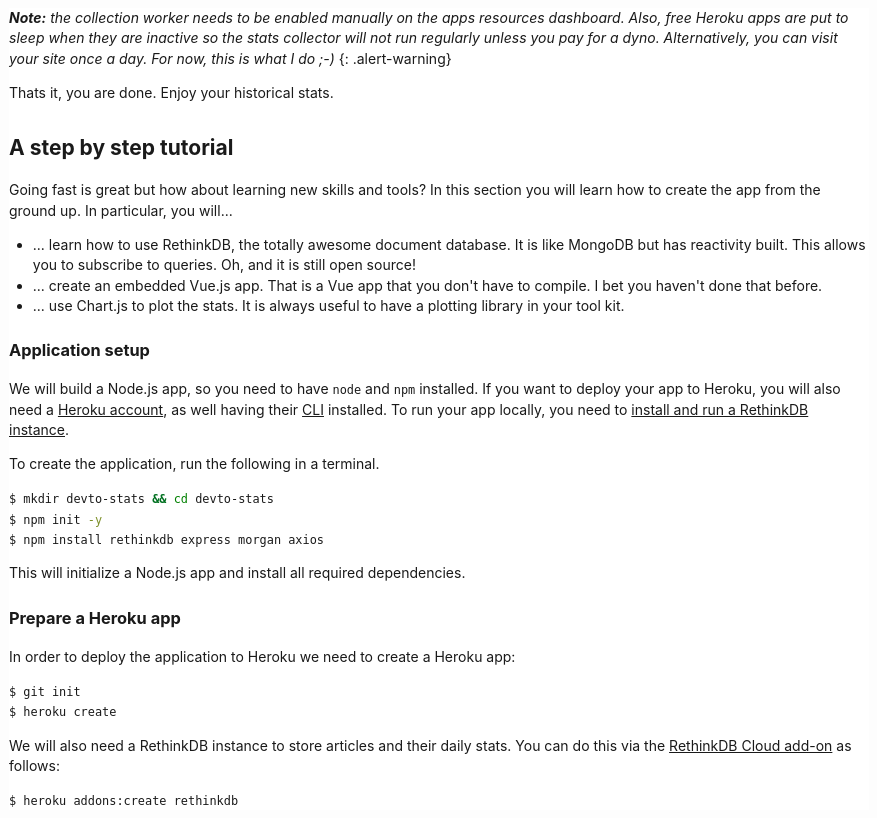 _**Note:** the collection worker needs to be enabled manually on the apps resources dashboard.
Also, free Heroku apps are put to sleep when they are inactive so the stats collector will
not run regularly unless you pay for a dyno. Alternatively, you can visit your site once a
day. For now, this is what I do ;-)_
{: .alert-warning}

Thats it, you are done. Enjoy your historical stats.

## A step by step tutorial

Going fast is great but how about learning new skills and tools? In this section you
will learn how to create the app from the ground up. In particular, you will...

- ... learn how to use RethinkDB, the totally awesome document database. It is like
  MongoDB but has reactivity built. This allows you to subscribe to queries. Oh, and
  it is still open source!
- ... create an embedded Vue.js app. That is a Vue app that you don't have to
  compile. I bet you haven't done that before.
- ... use Chart.js to plot the stats. It is always useful to have a plotting library
  in your tool kit.

### Application setup

We will build a Node.js app, so you need to have `node` and `npm` installed.
If you want to deploy your app to Heroku, you will also need a
[Heroku account](https://signup.heroku.com/), as well having their
[CLI](https://devcenter.heroku.com/articles/heroku-cli) installed.
To run your app locally, you need to
[install and run a RethinkDB instance](https://rethinkdb.com/).

To create the application, run the following in a terminal.

```sh
$ mkdir devto-stats && cd devto-stats
$ npm init -y
$ npm install rethinkdb express morgan axios
```

This will initialize a Node.js app and install all required dependencies.

### Prepare a Heroku app

In order to deploy the application to Heroku we need to create a
Heroku app:

```sh
$ git init
$ heroku create
```

We will also need a RethinkDB instance to store articles and their daily stats.
You can do this via the [RethinkDB Cloud add-on](/) as follows:

```sh
$ heroku addons:create rethinkdb
```
